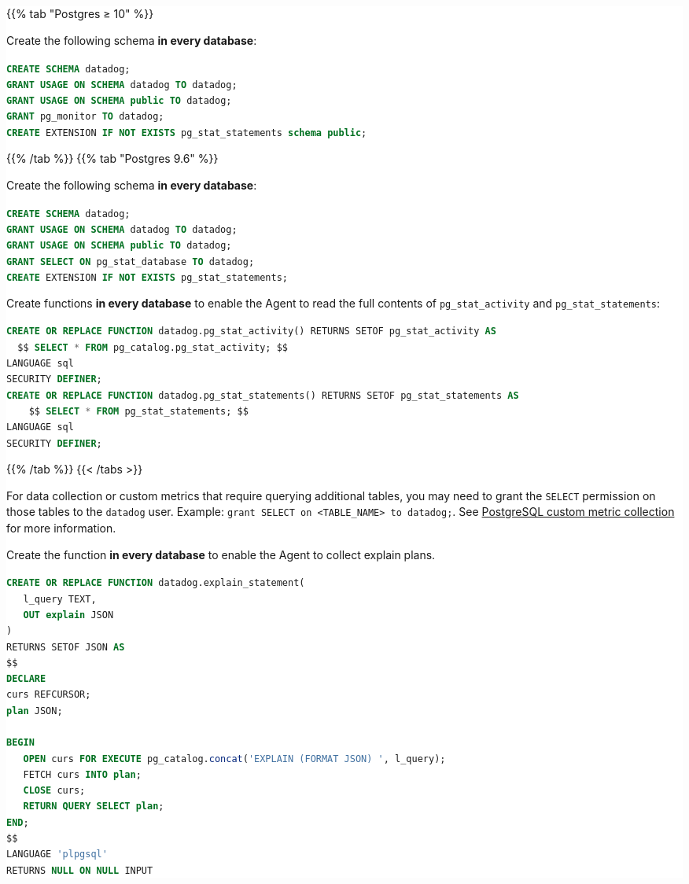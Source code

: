 {{% tab "Postgres ≥ 10" %}}

Create the following schema **in every database**:

```SQL
CREATE SCHEMA datadog;
GRANT USAGE ON SCHEMA datadog TO datadog;
GRANT USAGE ON SCHEMA public TO datadog;
GRANT pg_monitor TO datadog;
CREATE EXTENSION IF NOT EXISTS pg_stat_statements schema public;
```

{{% /tab %}}
{{% tab "Postgres 9.6" %}}

Create the following schema **in every database**:

```SQL
CREATE SCHEMA datadog;
GRANT USAGE ON SCHEMA datadog TO datadog;
GRANT USAGE ON SCHEMA public TO datadog;
GRANT SELECT ON pg_stat_database TO datadog;
CREATE EXTENSION IF NOT EXISTS pg_stat_statements;
```

Create functions **in every database** to enable the Agent to read the full contents of `pg_stat_activity` and `pg_stat_statements`:

```SQL
CREATE OR REPLACE FUNCTION datadog.pg_stat_activity() RETURNS SETOF pg_stat_activity AS
  $$ SELECT * FROM pg_catalog.pg_stat_activity; $$
LANGUAGE sql
SECURITY DEFINER;
CREATE OR REPLACE FUNCTION datadog.pg_stat_statements() RETURNS SETOF pg_stat_statements AS
    $$ SELECT * FROM pg_stat_statements; $$
LANGUAGE sql
SECURITY DEFINER;
```

{{% /tab %}}
{{< /tabs >}}

<div class="alert alert-info">For data collection or custom metrics that require querying additional tables, you may need to grant the <code>SELECT</code> permission on those tables to the <code>datadog</code> user. Example: <code>grant SELECT on &lt;TABLE_NAME&gt; to datadog;</code>. See <a href="https://docs.datadoghq.com/integrations/faq/postgres-custom-metric-collection-explained/">PostgreSQL custom metric collection</a> for more information. </div>

Create the function **in every database** to enable the Agent to collect explain plans.

```SQL
CREATE OR REPLACE FUNCTION datadog.explain_statement(
   l_query TEXT,
   OUT explain JSON
)
RETURNS SETOF JSON AS
$$
DECLARE
curs REFCURSOR;
plan JSON;

BEGIN
   OPEN curs FOR EXECUTE pg_catalog.concat('EXPLAIN (FORMAT JSON) ', l_query);
   FETCH curs INTO plan;
   CLOSE curs;
   RETURN QUERY SELECT plan;
END;
$$
LANGUAGE 'plpgsql'
RETURNS NULL ON NULL INPUT
```